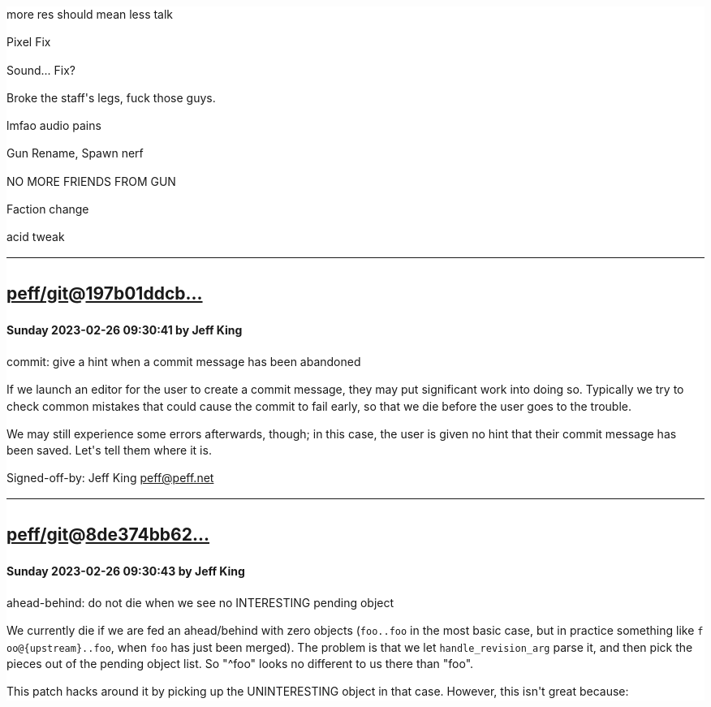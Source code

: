 more res should mean less talk

Pixel Fix

Sound... Fix?

Broke the staff's legs, fuck those guys.

lmfao audio pains

Gun Rename, Spawn nerf

NO MORE FRIENDS FROM GUN

Faction change

acid tweak

---
## [peff/git](https://github.com/peff/git)@[197b01ddcb...](https://github.com/peff/git/commit/197b01ddcb5350a738d8946e92603ca075de5357)
#### Sunday 2023-02-26 09:30:41 by Jeff King

commit: give a hint when a commit message has been abandoned

If we launch an editor for the user to create a commit
message, they may put significant work into doing so.
Typically we try to check common mistakes that could cause
the commit to fail early, so that we die before the user
goes to the trouble.

We may still experience some errors afterwards, though; in
this case, the user is given no hint that their commit
message has been saved. Let's tell them where it is.

Signed-off-by: Jeff King <peff@peff.net>

---
## [peff/git](https://github.com/peff/git)@[8de374bb62...](https://github.com/peff/git/commit/8de374bb624e9032e16793f1094f4b211e2c5bed)
#### Sunday 2023-02-26 09:30:43 by Jeff King

ahead-behind: do not die when we see no INTERESTING pending object

We currently die if we are fed an ahead/behind with zero
objects (`foo..foo` in the most basic case, but in practice
something like `foo@{upstream}..foo`, when `foo` has just
been merged).  The problem is that we let
`handle_revision_arg` parse it, and then pick the pieces out
of the pending object list. So "^foo" looks no different to
us there than "foo".

This patch hacks around it by picking up the UNINTERESTING
object in that case. However, this isn't great because:
